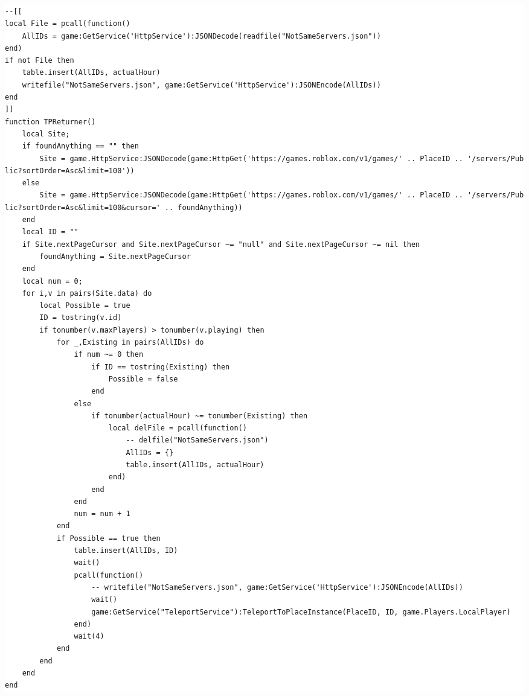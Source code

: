     --[[
    local File = pcall(function()
        AllIDs = game:GetService('HttpService'):JSONDecode(readfile("NotSameServers.json"))
    end)
    if not File then
        table.insert(AllIDs, actualHour)
        writefile("NotSameServers.json", game:GetService('HttpService'):JSONEncode(AllIDs))
    end
    ]]
    function TPReturner()
        local Site;
        if foundAnything == "" then
            Site = game.HttpService:JSONDecode(game:HttpGet('https://games.roblox.com/v1/games/' .. PlaceID .. '/servers/Public?sortOrder=Asc&limit=100'))
        else
            Site = game.HttpService:JSONDecode(game:HttpGet('https://games.roblox.com/v1/games/' .. PlaceID .. '/servers/Public?sortOrder=Asc&limit=100&cursor=' .. foundAnything))
        end
        local ID = ""
        if Site.nextPageCursor and Site.nextPageCursor ~= "null" and Site.nextPageCursor ~= nil then
            foundAnything = Site.nextPageCursor
        end
        local num = 0;
        for i,v in pairs(Site.data) do
            local Possible = true
            ID = tostring(v.id)
            if tonumber(v.maxPlayers) > tonumber(v.playing) then
                for _,Existing in pairs(AllIDs) do
                    if num ~= 0 then
                        if ID == tostring(Existing) then
                            Possible = false
                        end
                    else
                        if tonumber(actualHour) ~= tonumber(Existing) then
                            local delFile = pcall(function()
                                -- delfile("NotSameServers.json")
                                AllIDs = {}
                                table.insert(AllIDs, actualHour)
                            end)
                        end
                    end
                    num = num + 1
                end
                if Possible == true then
                    table.insert(AllIDs, ID)
                    wait()
                    pcall(function()
                        -- writefile("NotSameServers.json", game:GetService('HttpService'):JSONEncode(AllIDs))
                        wait()
                        game:GetService("TeleportService"):TeleportToPlaceInstance(PlaceID, ID, game.Players.LocalPlayer)
                    end)
                    wait(4)
                end
            end
        end
    end
